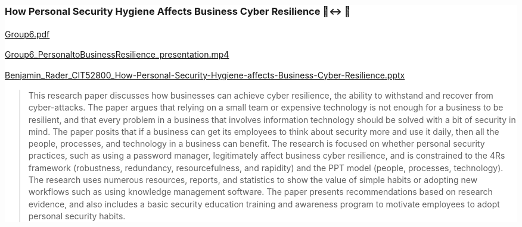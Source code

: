 ### How Personal Security Hygiene Affects Business Cyber Resilience 👤↔ 🏢

[Group6.pdf](Grad%20School%20Papers%20and%20Presentations/Group6.pdf)

[Group6_PersonaltoBusinessResilience_presentation.mp4](https://drive.proton.me/urls/QCH49ZADJ8#5cDrZR3ezbGb)

[Benjamin_Rader_CIT52800_How-Personal-Security-Hygiene-affects-Business-Cyber-Resilience.pptx](https://drive.proton.me/urls/CTJW4DV3BG#wu1UglXqN1s0)

> This research paper discusses how businesses can achieve cyber resilience, the ability to withstand and recover from cyber-attacks. The paper argues that relying on a small team or expensive technology is not enough for a business to be resilient, and that every problem in a business that involves information technology should be solved with a bit of security in mind. The paper posits that if a business can get its employees to think about security more and use it daily, then all the people, processes, and technology in a business can benefit. The research is focused on whether personal security practices, such as using a password manager, legitimately affect business cyber resilience, and is constrained to the 4Rs framework (robustness, redundancy, resourcefulness, and rapidity) and the PPT model (people, processes, technology). The research uses numerous resources, reports, and statistics to show the value of simple habits or adopting new workflows such as using knowledge management software. The paper presents recommendations based on research evidence, and also includes a basic security education training and awareness program to motivate employees to adopt personal security habits.
>